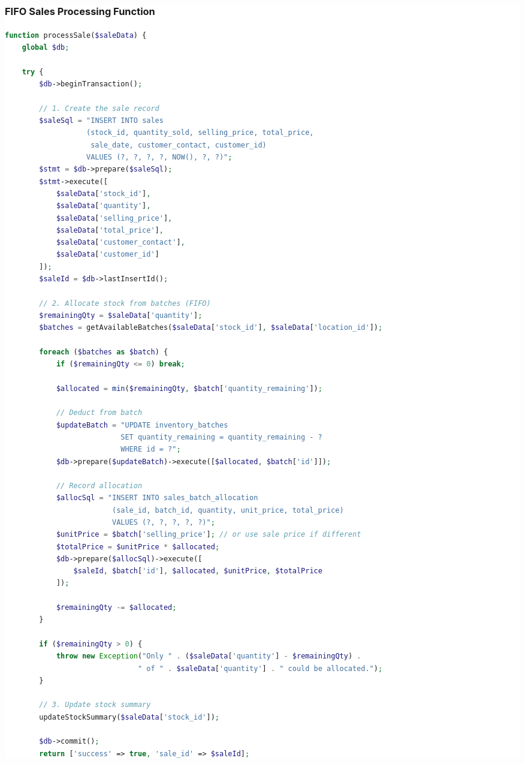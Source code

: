 ### FIFO Sales Processing Function

```php
function processSale($saleData) {
    global $db;
    
    try {
        $db->beginTransaction();
        
        // 1. Create the sale record
        $saleSql = "INSERT INTO sales 
                   (stock_id, quantity_sold, selling_price, total_price, 
                    sale_date, customer_contact, customer_id)
                   VALUES (?, ?, ?, ?, NOW(), ?, ?)";
        $stmt = $db->prepare($saleSql);
        $stmt->execute([
            $saleData['stock_id'], 
            $saleData['quantity'],
            $saleData['selling_price'],
            $saleData['total_price'],
            $saleData['customer_contact'],
            $saleData['customer_id']
        ]);
        $saleId = $db->lastInsertId();
        
        // 2. Allocate stock from batches (FIFO)
        $remainingQty = $saleData['quantity'];
        $batches = getAvailableBatches($saleData['stock_id'], $saleData['location_id']);
        
        foreach ($batches as $batch) {
            if ($remainingQty <= 0) break;
            
            $allocated = min($remainingQty, $batch['quantity_remaining']);
            
            // Deduct from batch
            $updateBatch = "UPDATE inventory_batches 
                           SET quantity_remaining = quantity_remaining - ?
                           WHERE id = ?";
            $db->prepare($updateBatch)->execute([$allocated, $batch['id']]);
            
            // Record allocation
            $allocSql = "INSERT INTO sales_batch_allocation
                         (sale_id, batch_id, quantity, unit_price, total_price)
                         VALUES (?, ?, ?, ?, ?)";
            $unitPrice = $batch['selling_price']; // or use sale price if different
            $totalPrice = $unitPrice * $allocated;
            $db->prepare($allocSql)->execute([
                $saleId, $batch['id'], $allocated, $unitPrice, $totalPrice
            ]);
            
            $remainingQty -= $allocated;
        }
        
        if ($remainingQty > 0) {
            throw new Exception("Only " . ($saleData['quantity'] - $remainingQty) . 
                               " of " . $saleData['quantity'] . " could be allocated.");
        }
        
        // 3. Update stock summary
        updateStockSummary($saleData['stock_id']);
        
        $db->commit();
        return ['success' => true, 'sale_id' => $saleId];
```